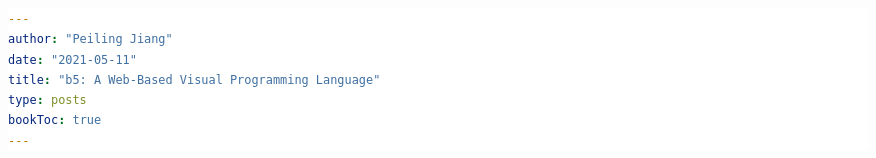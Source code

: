 ```yaml
---
author: "Peiling Jiang"
date: "2021-05-11"
title: "b5: A Web-Based Visual Programming Language"
type: posts
bookToc: true
---
```




<style>
    figcaption, #header-links {
        font-size: 0.9rem;
    }

    #header-links {
        margin: 1.5rem 0;
    }

    #header-links a {
        padding: 0.25rem 0.45rem;
        text-decoration: none;
        white-space: nowrap;
    }

    #header-links a:hover {
        color: #fff;
        background: #00d1ff;
        border-radius: 3px;
    }

    #header-links span {
        color: #cecece;
        user-select: none;
    }

    .draw {
        color: #f35c87 !important;
    }

    .draw:hover {
        color: #fff !important;
        background: #f35c87 !important;
    }

    /**/

    .references .csl-entry {
        padding: 0 !important;
        margin: 0 !important;
        font-size: 0.8rem !important;
    }

    .references .csl-entry br {
        display: none;
    }
